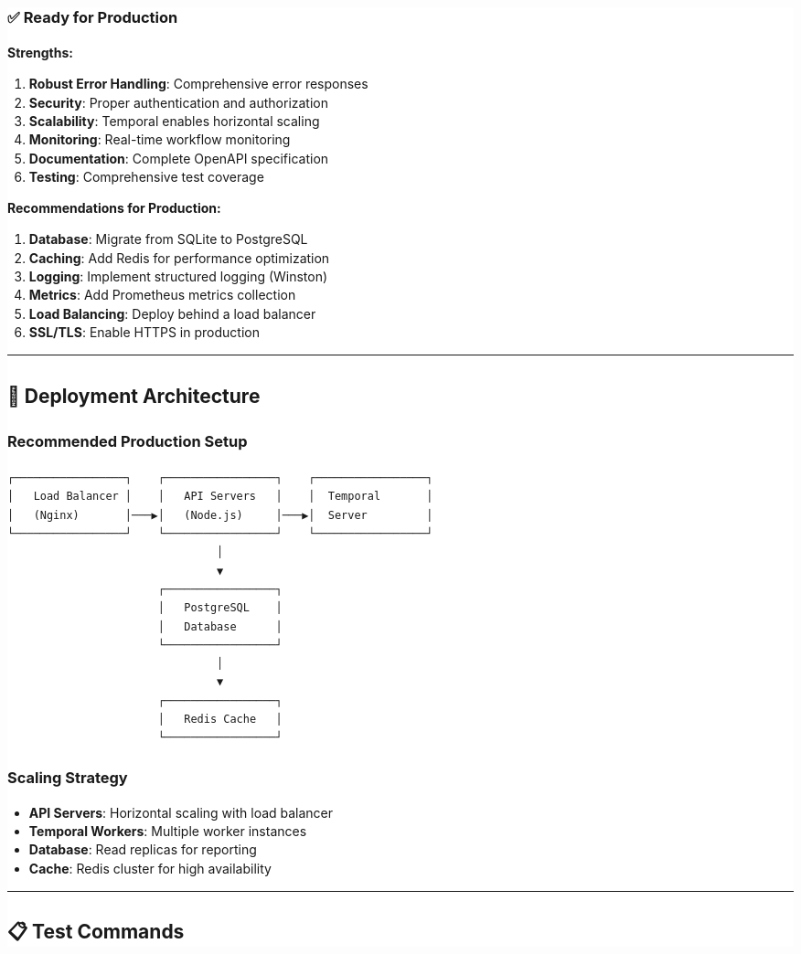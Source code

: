 ### ✅ **Ready for Production**

**Strengths:**
1. **Robust Error Handling**: Comprehensive error responses
2. **Security**: Proper authentication and authorization
3. **Scalability**: Temporal enables horizontal scaling
4. **Monitoring**: Real-time workflow monitoring
5. **Documentation**: Complete OpenAPI specification
6. **Testing**: Comprehensive test coverage

**Recommendations for Production:**
1. **Database**: Migrate from SQLite to PostgreSQL
2. **Caching**: Add Redis for performance optimization
3. **Logging**: Implement structured logging (Winston)
4. **Metrics**: Add Prometheus metrics collection
5. **Load Balancing**: Deploy behind a load balancer
6. **SSL/TLS**: Enable HTTPS in production

---

## 🚀 Deployment Architecture

### **Recommended Production Setup**

```
┌─────────────────┐    ┌─────────────────┐    ┌─────────────────┐
│   Load Balancer │    │   API Servers   │    │  Temporal       │
│   (Nginx)       │───▶│   (Node.js)     │───▶│  Server         │
└─────────────────┘    └─────────────────┘    └─────────────────┘
                                │
                                ▼
                       ┌─────────────────┐
                       │   PostgreSQL    │
                       │   Database      │
                       └─────────────────┘
                                │
                                ▼
                       ┌─────────────────┐
                       │   Redis Cache   │
                       └─────────────────┘
```

### **Scaling Strategy**
- **API Servers**: Horizontal scaling with load balancer
- **Temporal Workers**: Multiple worker instances
- **Database**: Read replicas for reporting
- **Cache**: Redis cluster for high availability

---

## 📋 Test Commands
